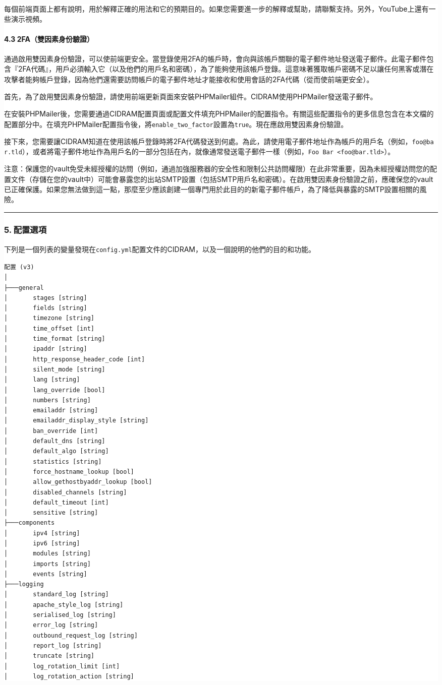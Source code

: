 每個前端頁面上都有說明，​用於解釋正確的用法和它的預期目的。​如果您需要進一步的解釋或幫助，​請聯繫支持。​另外，​YouTube上還有一些演示視頻。

#### 4.3 2FA（雙因素身份驗證）

通過啟用雙因素身份驗證，可以使前端更安全。​當登錄使用2FA的帳戶時，會向與該帳戶關聯的電子郵件地址發送電子郵件。​此電子郵件包含『2FA代碼』，用戶必須輸入它（以及他們的用戶名和密碼），為了能夠使用該帳戶登錄。​這意味著獲取帳戶密碼不足以讓任何黑客或潛在攻擊者能夠帳戶登錄，因為他們還需要訪問帳戶的電子郵件地址才能接收和使用會話的2FA代碼（從而使前端更安全）。

首先，為了啟用雙因素身份驗證，請使用前端更新頁面來安裝PHPMailer組件。​CIDRAM使用PHPMailer發送電子郵件。

在安裝PHPMailer後，您需要通過CIDRAM配置頁面或配置文件填充PHPMailer的配置指令。​有關這些配置指令的更多信息包含在本文檔的配置部分中。​在填充PHPMailer配置指令後，將`enable_two_factor`設置為`true`。​現在應啟用雙因素身份驗證。

接下來，您需要讓CIDRAM知道在使用該帳戶登錄時將2FA代碼發送到何處。​為此，請使用電子郵件地址作為帳戶的用戶名（例如，`foo@bar.tld`），或者將電子郵件地址作為用戶名的一部分包括在內，就像通常發送電子郵件一樣（例如，`Foo Bar <foo@bar.tld>`）。

注意：保護您的vault免受未經授權的訪問（例如，通過加強服務器的安全性和限制公共訪問權限）在此非常重要，因為未經授權訪問您的配置文件（存儲在您的vault中）可能會暴露您的出站SMTP設置（包括SMTP用戶名和密碼）。​在啟用雙因素身份驗證之前，應確保您的vault已正確保護。​如果您無法做到這一點，那麼至少應該創建一個專門用於此目的的新電子郵件帳戶，為了降低與暴露的SMTP設置相關的風險。

---


### 5. <a name="SECTION5"></a>配置選項

下列是一個列表的變量發現在`config.yml`配置文件的CIDRAM，​以及一個說明的他們的目的和功能。

```
配置 (v3)
│
├───general
│       stages [string]
│       fields [string]
│       timezone [string]
│       time_offset [int]
│       time_format [string]
│       ipaddr [string]
│       http_response_header_code [int]
│       silent_mode [string]
│       lang [string]
│       lang_override [bool]
│       numbers [string]
│       emailaddr [string]
│       emailaddr_display_style [string]
│       ban_override [int]
│       default_dns [string]
│       default_algo [string]
│       statistics [string]
│       force_hostname_lookup [bool]
│       allow_gethostbyaddr_lookup [bool]
│       disabled_channels [string]
│       default_timeout [int]
│       sensitive [string]
├───components
│       ipv4 [string]
│       ipv6 [string]
│       modules [string]
│       imports [string]
│       events [string]
├───logging
│       standard_log [string]
│       apache_style_log [string]
│       serialised_log [string]
│       error_log [string]
│       outbound_request_log [string]
│       report_log [string]
│       truncate [string]
│       log_rotation_limit [int]
│       log_rotation_action [string]
```